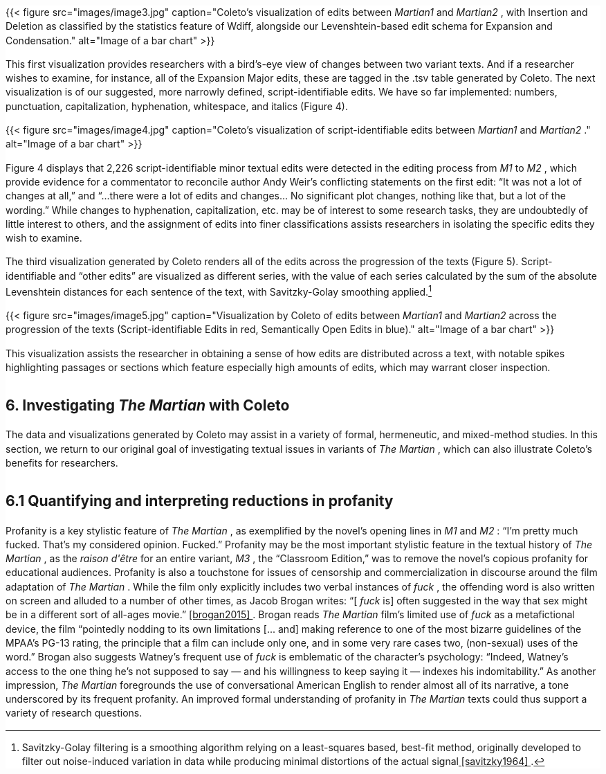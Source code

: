 {{< figure src="images/image3.jpg" caption="Coleto’s visualization of edits between _Martian1_ and _Martian2_ , with Insertion and Deletion as classified by the statistics feature of Wdiff, alongside our Levenshtein-based edit schema for Expansion and Condensation." alt="Image of a bar chart"  >}}


This first visualization provides researchers with a bird’s-eye view of changes between two variant texts. And if a researcher wishes to examine, for instance, all of the Expansion Major edits, these are tagged in the .tsv table generated by Coleto. The next visualization is of our suggested, more narrowly defined, script-identifiable edits. We have so far implemented: numbers, punctuation, capitalization, hyphenation, whitespace, and italics (Figure 4).

{{< figure src="images/image4.jpg" caption="Coleto’s visualization of script-identifiable edits between _Martian1_ and _Martian2_ ." alt="Image of a bar chart"  >}}


Figure 4 displays that 2,226 script-identifiable minor textual edits were detected in the editing process from _M1_ to _M2_ , which provide evidence for a commentator to reconcile author Andy Weir’s conflicting statements on the first edit: “It was not a lot of changes at all,” and “...there were a lot of edits and changes... No significant plot changes, nothing like that, but a lot of the wording.” While changes to hyphenation, capitalization, etc. may be of interest to some research tasks, they are undoubtedly of little interest to others, and the assignment of edits into finer classifications assists researchers in isolating the specific edits they wish to examine.

The third visualization generated by Coleto renders all of the edits across the progression of the texts (Figure 5). Script-identifiable and “other edits” are visualized as different series, with the value of each series calculated by the sum of the absolute Levenshtein distances for each sentence of the text, with Savitzky-Golay smoothing applied.[^8] 

{{< figure src="images/image5.jpg" caption="Visualization by Coleto of edits between _Martian1_ and _Martian2_ across the progression of the texts (Script-identifiable Edits in red, Semantically Open Edits in blue)." alt="Image of a bar chart"  >}}


This visualization assists the researcher in obtaining a sense of how edits are distributed across a text, with notable spikes highlighting passages or sections which feature especially high amounts of edits, which may warrant closer inspection.




## 6. Investigating _The Martian_ with Coleto

The data and visualizations generated by Coleto may assist in a variety of formal, hermeneutic, and mixed-method studies. In this section, we return to our original goal of investigating textual issues in variants of _The Martian_ , which can also illustrate Coleto’s benefits for researchers.



## 6.1 Quantifying and interpreting reductions in profanity

Profanity is a key stylistic feature of _The Martian_ , as exemplified by the novel’s opening lines in _M1_ and _M2_ : “I’m pretty much fucked. That’s my considered opinion. Fucked.” Profanity may be the most important stylistic feature in the textual history of _The Martian_ , as the _raison d'être_ for an entire variant, _M3_ , the “Classroom Edition,” was to remove the novel’s copious profanity for educational audiences. Profanity is also a touchstone for issues of censorship and commercialization in discourse around the film adaptation of _The Martian_ . While the film only explicitly includes two verbal instances of _fuck_ , the offending word is also written on screen and alluded to a number of other times, as Jacob Brogan writes: “[ _fuck_ is] often suggested in the way that sex might be in a different sort of all-ages movie.” <a class="footnote-ref" href="#brogan2015"> [brogan2015] </a>. Brogan reads _The Martian_ film’s limited use of _fuck_ as a metafictional device, the film “pointedly nodding to its own limitations [... and] making reference to one of the most bizarre guidelines of the MPAA’s PG-13 rating, the principle that a film can include only one, and in some very rare cases two, (non-sexual) uses of the word.” Brogan also suggests Watney’s frequent use of _fuck_ is emblematic of the character’s psychology: “Indeed, Watney’s access to the one thing he’s not supposed to say — and his willingness to keep saying it — indexes his indomitability.” As another impression, _The Martian_ foregrounds the use of conversational American English to render almost all of its narrative, a tone underscored by its frequent profanity. An improved formal understanding of profanity in _The Martian_ texts could thus support a variety of research questions.


[^1]: Coleto is available on GitHub:[https://github.com/dh-trier/coleto](https://github.com/dh-trier/coleto),[https://doi.org/10.5281/zenodo.4569328](https://doi.org/10.5281/zenodo.4569328).
[^2]: Wdiff,[https://www.gnu.org/software/wdiff/](https://www.gnu.org/software/wdiff/)
[^3]: Wdiff defineschangedas “A changed word is one that has been replaced or is part of a replacement.” Deletion and Insertion thus refer to words which are added or removed with words taking their place in the text.[https://www.gnu.org/software/wdiff/manual/wdiff.html](https://www.gnu.org/software/wdiff/manual/wdiff.html)
[^4]: [https://github.com/performant-software/juxta-service](https://github.com/performant-software/juxta-service)
[^5]: Greg-Bowers was originally designed for the disciplinary goal of interpreting authorial intention, and although authorial intention as the dominant paradigm of textual criticism and scholarly editing was disrupted in the 1980s, notably with Jerome J. McGann’s _A Critique of Modern Textual Criticism_ (1983), and scholars have continued to evolve the goals of textual criticism and scholarly editing, the fundamental methodological categories of the Greg-Bowers tradition have persisted. Scholars are not unanimous in supporting Greg-Bowers, for instance G. Thomas Tanselle, who found the termsaccidentalsandsubstantivesto be “misleading and often untenable in their implication of a firm distinction in all cases” <a class="footnote-ref" href="#greetham1992"> [greetham1992] </a>.
[^6]: Levenshtein distance is a metric for quantifying the difference between two strings: this counts each character-level addition, deletion or transformation required to turn one string into another string. Each individual edit may concern several directly adjacent words, which is why many edits involve Levenshtein distances higher than 5. In the edit from _M1_ to _M2_ , 2634 (or 49.7%) of the edits are minor and 2664 (or 50.3%) are major, according to our definition. The median Levenshtein difference we observed was 4. For a discussion of this and other methods of approximate string matching, see<a class="footnote-ref" href="#navarro2001"> [navarro2001] </a>.
[^7]: The Interedition Development Group, “The Gothenburg Model”,[https://collatex.net/doc/#gothenburg-model](https://collatex.net/doc/#gothenburg-model)
[^8]: Savitzky-Golay filtering is a smoothing algorithm relying on a least-squares based, best-fit method, originally developed to filter out noise-induced variation in data while producing minimal distortions of the actual signal<a class="footnote-ref" href="#savitzky1964"> [savitzky1964] </a>.
[^9]: The definition ofprofanityvaries by authority. In Tony McEnery’s computational linguistic investigation of profanity, _Swearing in English_ , McEnery queries a list of “bad language words” or BLWs “partly guided by claims within the literature, partly by my own intuition.” <a class="footnote-ref" href="#mcenery2006"> [mcenery2006] </a>.
[^10]: Examples of this phenomenon include _Fifty Shades of Grey_ (originally published as fan-fiction and later at author E.L. James’ website) and _Wu Kong_ (a Chinese Internet novel turned big-budget action film). Some 40 self-published authors on Amazon had sold over a million copies of their e-books by 2016<a class="footnote-ref" href="#alter2016"> [alter2016] </a>, while Hollywood is reportedlysnapping upself-published authors in 2017<a class="footnote-ref" href="#kean2017"> [kean2017] </a>.## Bibliography